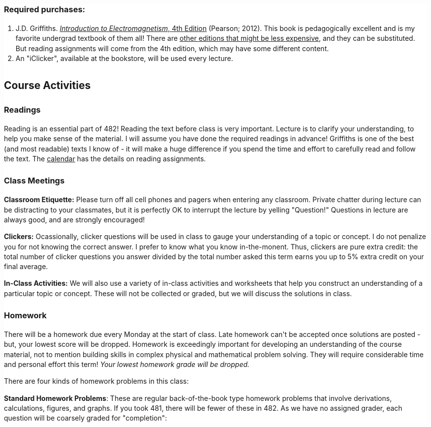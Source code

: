 ### Required purchases:

1.  J.D. Griffiths. [*Introduction to Electromagnetism*, 4th
    Edition](http://goo.gl/iU6MdA) (Pearson; 2012). This book is
    pedagogically excellent and is my favorite undergrad textbook of
    them all! There are [other editions that might be less
    expensive](http://goo.gl/78y9jw), and they can be substituted. But
    reading assignments will come from the 4th edition, which may have
    some different content.
2.  An "iClicker", available at the bookstore, will be used
    every lecture.


## Course Activities

### Readings

Reading is an essential part of 482! Reading the text before class is
very important. Lecture is to clarify your understanding, to help you
make sense of the material. I will assume you have done the required
readings in advance! Griffiths is one of the best (and most readable)
texts I know of - it will make a huge difference if you spend the time
and effort to carefully read and follow the text. The
[calendar](./calendar.html) has the details on reading assignments.

### Class Meetings

**Classroom Etiquette:** Please turn off all cell phones and pagers when entering any classroom. Private chatter during lecture can be distracting to your classmates, but it is perfectly OK to interrupt the lecture by yelling "Question!" Questions in lecture are always good, and are strongly encouraged!

**Clickers:** Ocassionally, clicker questions will be used in class to gauge your understanding of a topic or concept. I do not penalize you for not knowing the correct answer. I prefer to know what you know in-the-monent. Thus, clickers are pure extra credit: the total number of clicker questions you answer divided by the total number asked this term earns you up to 5% extra credit on your final average.

**In-Class Activities:** We will also use a variety of in-class activities and worksheets that help you construct an understanding of a particular topic or concept. These will not be collected or graded, but we will discuss the solutions in class.

### Homework

There will be a homework due every Monday at the start of class. Late homework can't be accepted once solutions are posted - but, your lowest score will be dropped. Homework is exceedingly important for developing an understanding of the course material, not to mention building skills in complex physical and mathematical problem solving. They will require considerable time and personal effort this term! *Your lowest homework grade will be dropped.*

There are four kinds of homework problems in this class:

**Standard Homework Problems**: These are regular back-of-the-book type homework problems that involve derivations, calculations, figures, and graphs. If you took 481, there will be fewer of these in 482. As we have no assigned grader, each question will be coarsely graded for "completion":

